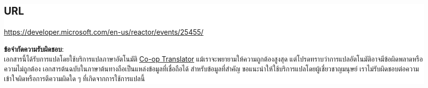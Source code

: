 ## URL
<https://developer.microsoft.com/en-us/reactor/events/25455/>

**ข้อจำกัดความรับผิดชอบ**:  
เอกสารนี้ได้รับการแปลโดยใช้บริการแปลภาษาอัตโนมัติ [Co-op Translator](https://github.com/Azure/co-op-translator) แม้เราจะพยายามให้ความถูกต้องสูงสุด แต่โปรดทราบว่าการแปลอัตโนมัติอาจมีข้อผิดพลาดหรือความไม่ถูกต้อง เอกสารต้นฉบับในภาษาต้นทางถือเป็นแหล่งข้อมูลที่เชื่อถือได้ สำหรับข้อมูลที่สำคัญ ขอแนะนำให้ใช้บริการแปลโดยผู้เชี่ยวชาญมนุษย์ เราไม่รับผิดชอบต่อความเข้าใจผิดหรือการตีความผิดใด ๆ ที่เกิดจากการใช้การแปลนี้